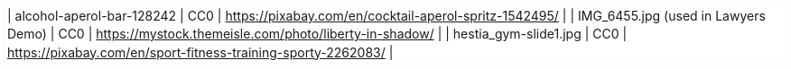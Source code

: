 | alcohol-aperol-bar-128242 | CC0 | https://pixabay.com/en/cocktail-aperol-spritz-1542495/ |
| IMG\_6455.jpg (used in Lawyers Demo) | CC0 | https://mystock.themeisle.com/photo/liberty-in-shadow/ |
| hestia\_gym-slide1.jpg | CC0 | https://pixabay.com/en/sport-fitness-training-sporty-2262083/ |
